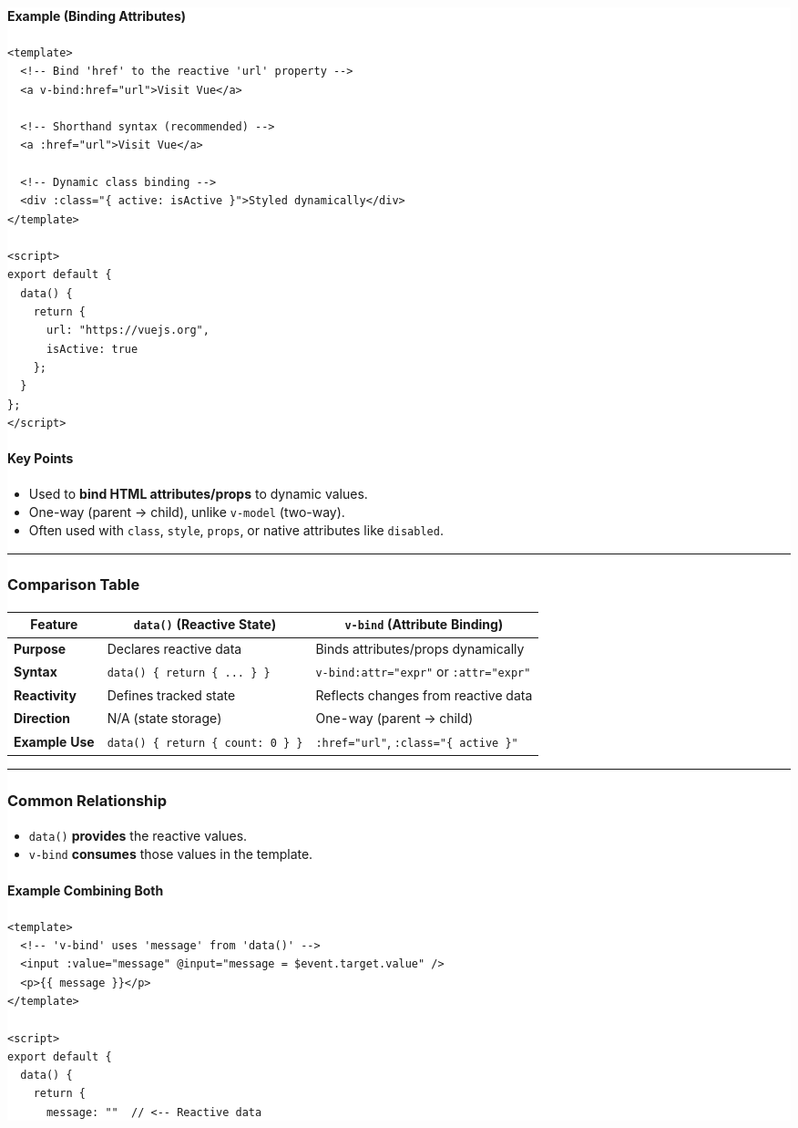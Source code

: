 #### **Example (Binding Attributes)**
```vue
<template>
  <!-- Bind 'href' to the reactive 'url' property -->
  <a v-bind:href="url">Visit Vue</a>

  <!-- Shorthand syntax (recommended) -->
  <a :href="url">Visit Vue</a>

  <!-- Dynamic class binding -->
  <div :class="{ active: isActive }">Styled dynamically</div>
</template>

<script>
export default {
  data() {
    return {
      url: "https://vuejs.org",
      isActive: true
    };
  }
};
</script>
```

#### **Key Points**
- Used to **bind HTML attributes/props** to dynamic values.
- One-way (parent → child), unlike `v-model` (two-way).
- Often used with `class`, `style`, `props`, or native attributes like `disabled`.

---

### **Comparison Table**
| Feature          | `data()` (Reactive State)       | `v-bind` (Attribute Binding)      |
|------------------|---------------------------------|-----------------------------------|
| **Purpose**      | Declares reactive data          | Binds attributes/props dynamically |
| **Syntax**       | `data() { return { ... } }`     | `v-bind:attr="expr"` or `:attr="expr"` |
| **Reactivity**   | Defines tracked state           | Reflects changes from reactive data |
| **Direction**    | N/A (state storage)             | One-way (parent → child)          |
| **Example Use**  | `data() { return { count: 0 } }`| `:href="url"`, `:class="{ active }"` |

---

### **Common Relationship**
- `data()` **provides** the reactive values.
- `v-bind` **consumes** those values in the template.

#### **Example Combining Both**
```vue
<template>
  <!-- 'v-bind' uses 'message' from 'data()' -->
  <input :value="message" @input="message = $event.target.value" />
  <p>{{ message }}</p>
</template>

<script>
export default {
  data() {
    return {
      message: ""  // <-- Reactive data
```